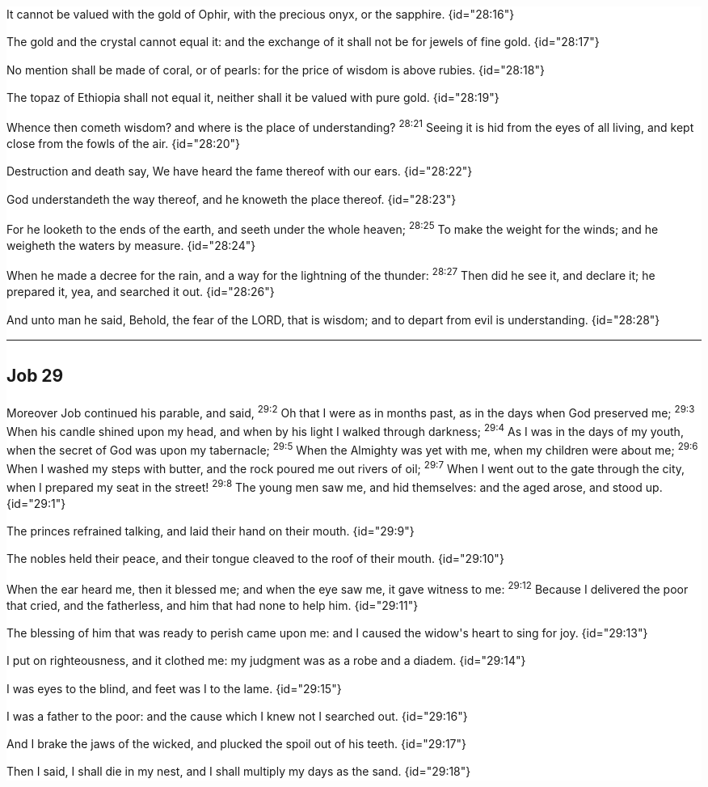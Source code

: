 It cannot be valued with the gold of Ophir, with the precious onyx, or the sapphire.  {id="28:16"}

The gold and the crystal cannot equal it: and the exchange of it shall not be for jewels of fine gold.  {id="28:17"}

No mention shall be made of coral, or of pearls: for the price of wisdom is above rubies.  {id="28:18"}

The topaz of Ethiopia shall not equal it, neither shall it be valued with pure gold.  {id="28:19"}

Whence then cometh wisdom? and where is the place of understanding?  <sup>28:21</sup> Seeing it is hid from the eyes of all living, and kept close from the fowls of the air.  {id="28:20"}

Destruction and death say, We have heard the fame thereof with our ears.  {id="28:22"}

God understandeth the way thereof, and he knoweth the place thereof.  {id="28:23"}

For he looketh to the ends of the earth, and seeth under the whole heaven; <sup>28:25</sup> To make the weight for the winds; and he weigheth the waters by measure.  {id="28:24"}

When he made a decree for the rain, and a way for the lightning of the thunder: <sup>28:27</sup> Then did he see it, and declare it; he prepared it, yea, and searched it out.  {id="28:26"}

And unto man he said, Behold, the fear of the LORD, that is wisdom; and to depart from evil is understanding.  {id="28:28"}

---

## Job 29

Moreover Job continued his parable, and said, <sup>29:2</sup> Oh that I were as in months past, as in the days when God preserved me; <sup>29:3</sup> When his candle shined upon my head, and when by his light I walked through darkness; <sup>29:4</sup> As I was in the days of my youth, when the secret of God was upon my tabernacle; <sup>29:5</sup> When the Almighty was yet with me, when my children were about me; <sup>29:6</sup> When I washed my steps with butter, and the rock poured me out rivers of oil; <sup>29:7</sup> When I went out to the gate through the city, when I prepared my seat in the street! <sup>29:8</sup> The young men saw me, and hid themselves: and the aged arose, and stood up.  {id="29:1"}

The princes refrained talking, and laid their hand on their mouth.  {id="29:9"}

The nobles held their peace, and their tongue cleaved to the roof of their mouth.  {id="29:10"}

When the ear heard me, then it blessed me; and when the eye saw me, it gave witness to me: <sup>29:12</sup> Because I delivered the poor that cried, and the fatherless, and him that had none to help him.  {id="29:11"}

The blessing of him that was ready to perish came upon me: and I caused the widow's heart to sing for joy.  {id="29:13"}

I put on righteousness, and it clothed me: my judgment was as a robe and a diadem.  {id="29:14"}

I was eyes to the blind, and feet was I to the lame.  {id="29:15"}

I was a father to the poor: and the cause which I knew not I searched out.  {id="29:16"}

And I brake the jaws of the wicked, and plucked the spoil out of his teeth.  {id="29:17"}

Then I said, I shall die in my nest, and I shall multiply my days as the sand.  {id="29:18"}
